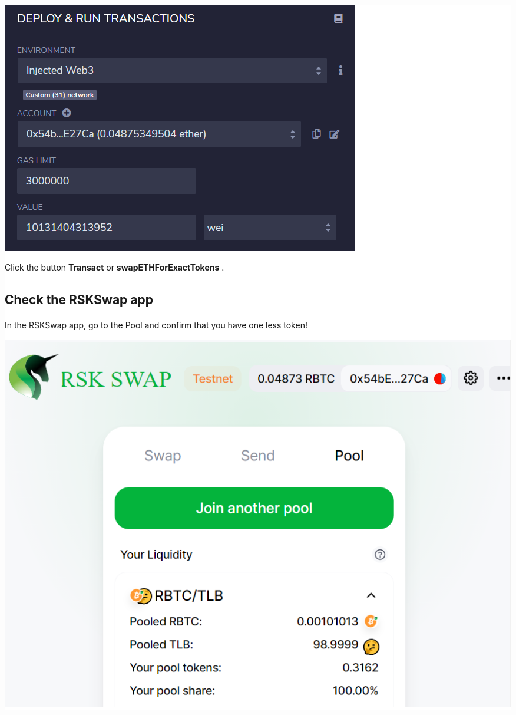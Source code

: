 ![swapETHForExactTokens send ETH](./images/image-28.png)

Click the button **Transact** or **swapETHForExactTokens** .

## Check the RSKSwap app

In the RSKSwap app, go to the Pool and confirm that you have one less token!

![RSKSwap pool changed](./images/image-29.png)
